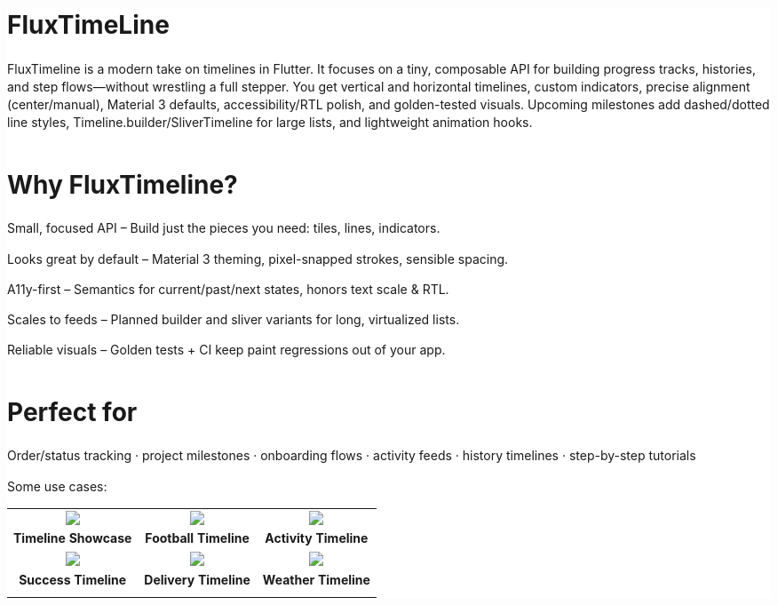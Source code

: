 # FluxTimeLine

FluxTimeline is a modern take on timelines in Flutter. It focuses on a tiny, composable API for building progress tracks, histories, and step flows—without wrestling a full stepper. You get vertical and horizontal timelines, custom indicators, precise alignment (center/manual), Material 3 defaults, accessibility/RTL polish, and golden-tested visuals. Upcoming milestones add dashed/dotted line styles, Timeline.builder/SliverTimeline for large lists, and lightweight animation hooks.

# Why FluxTimeline?

Small, focused API – Build just the pieces you need: tiles, lines, indicators.

Looks great by default – Material 3 theming, pixel-snapped strokes, sensible spacing.

A11y-first – Semantics for current/past/next states, honors text scale & RTL.

Scales to feeds – Planned builder and sliver variants for long, virtualized lists.

Reliable visuals – Golden tests + CI keep paint regressions out of your app.

# Perfect for

Order/status tracking · project milestones · onboarding flows · activity feeds · history timelines · step-by-step tutorials

Some use cases:

<div style="text-align: center">
    <table>
        <tr>
            <td style="text-align: center">
                <img src="https://raw.githubusercontent.com/JHBitencourt/flux_timeline/master/screenshots/gifs/showcase_timeline.gif" width="200"/>
      </br><b>Timeline Showcase</b>
            </td>            
            <td style="text-align: center">
                <img src="https://raw.githubusercontent.com/JHBitencourt/flux_timeline/master/screenshots/gifs/football_timeline.gif" width="200"/>
      </br><b>Football Timeline</b>
            </td>
            <td style="text-align: center">
                <img src="https://raw.githubusercontent.com/JHBitencourt/flux_timeline/master/screenshots/gifs/activity_timeline.gif" width="200"/>
      </br><b>Activity Timeline</b>
            </td>
        </tr>
        <tr>
            <td style="text-align: center">
                <img src="https://raw.githubusercontent.com/JHBitencourt/flux_timeline/master/screenshots/gifs/success_timeline.gif" width="200"/>
      </br><b>Success Timeline</b>
            </td>
            <td style="text-align: center">
                <img src="https://raw.githubusercontent.com/JHBitencourt/flux_timeline/master/screenshots/delivery_timeline.png" width="200"/>
  </br><b>Delivery Timeline</b>
            </td>
            <td style="text-align: center">
                <img src="https://raw.githubusercontent.com/JHBitencourt/flux_timeline/master/screenshots/weather_timeline.png" width="200"/>
  </br><b>Weather Timeline</b>
            </td>
        </tr>
				<tr>
            <td style="text-align: center">